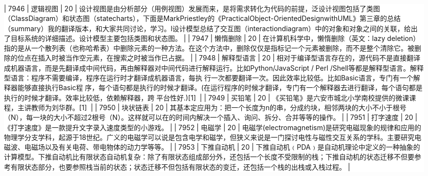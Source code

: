 | 7946 | 逻辑视图       | 20   | 设计视图是由分析部分（用例视图）发展而来，是将需求转化为代码的前提，泛设计视图包括了类图（ClassDiagram）和状态图（statecharts），下面是MarkPriestley的《PracticalObject-OrientedDesignwithUML》第三章的总结（summary）我的翻译版本，和大家共同讨论，学习。l设计模型总结了交互图（interactiondiagram）中的对象和对象之间的关联，给出了目标系统的详细描述。设计模型主要包括类图和状态图。                                                                                                                                                                                                                                                                                                                                                                                                                                   |
| 7947 | 懒惰删除       | 20   | 在计算机科学中，懒惰删除（英文：lazy deletion）指的是从一个散列表（也称哈希表）中删除元素的一种方法。在这个方法中，删除仅仅是指标记一个元素被删除，而不是整个清除它。被删除的位点在插入时被当作空元素，在搜索之时被当作已占据。                                                                                                                                                                                                                                                                                                                                                                                                                                                                                                                                                          |
| 7948 | 解释型语言      | 20   | 相对于编译型语言存在的，源代码不是直接翻译成机器语言，而是先翻译成中间代码，再由解释器对中间代码进行解释运行。比如Python/JavaScript / Perl /Shell等都是解释型语言。解释型语言：程序不需要编译，程序在运行时才翻译成机器语言，每执 行一次都要翻译一次。因此效率比较低。比如Basic语言，专门有一个解释器能够直接执行Basic程 序，每个语句都是执行的时候才翻译。(在运行程序的时候才翻译，专门有一个解释器去进行翻译，每个语句都是执行的时候才翻译。效率比较低，依赖解释器，跨 平台性好.)[1]                                                                                                                                                                                                                                                                                                                                                                                                            |
| 7949 | 买铅笔        | 20   | 《买铅笔》是六安市城北小学南校提供的微课课程，主讲教师为刘华群。[1]                                                                                                                                                                                                                                                                                                                                                                                                                                                                                                                                                                                                                                             |
| 7950 | 块状链表       | 20   | 其基本定应用为：把一个长度为n的串，分成约块，相邻两块的大小不小于根号（N），每一块的大小不超过2根号（N）。这样就可以在的时间内解决一个插入、询问、拆分、合并等等的操作。                                                                                                                                                                                                                                                                                                                                                                                                                                                                                                                                                                                          |
| 7951 | 打字速度       | 20   | 《打字速度》是一款提升文字录入速度类型的小游戏。                                                                                                                                                                                                                                                                                                                                                                                                                                                                                                                                                                                                                                                        |
| 7952 | 电磁学        | 20   | 电磁学(electromagnetism)是研究电磁现象的规律和应用的物理学分支学科，起源于18世纪。广义的电磁学可以说是包含电学和磁学，但狭义来说是一门探讨电性与磁性交互关系的学科。主要研究电磁波、电磁场以及有关电荷、带电物体的动力学等等。                                                                                                                                                                                                                                                                                                                                                                                                                                                                                                                                                       |
| 7953 | 下推自动机      | 20   | 下推自动机﹙PDA﹚是自动机理论中定义的一种抽象的计算模型。下推自动机比有限状态自动机复杂：除了有限状态组成部分外，还包括一个长度不受限制的栈；下推自动机的状态迁移不但要参考有限状态部分，也要参照栈当前的状态；状态迁移不但包括有限状态的变迁，还包括一个栈的出栈或入栈过程。                                                                                                                                                                                                                                                                                                                                                                                                                                                                                                                                        |